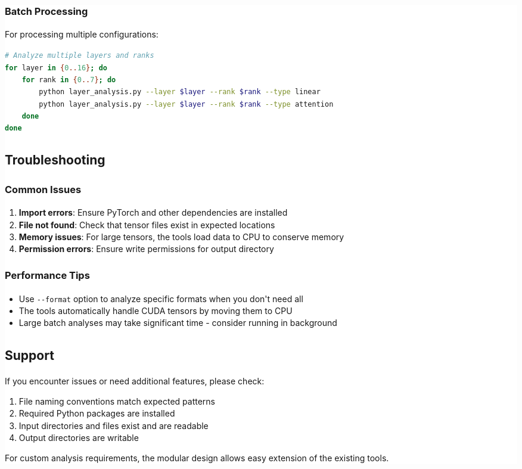 ### Batch Processing

For processing multiple configurations:

```bash
# Analyze multiple layers and ranks
for layer in {0..16}; do
    for rank in {0..7}; do
        python layer_analysis.py --layer $layer --rank $rank --type linear
        python layer_analysis.py --layer $layer --rank $rank --type attention
    done
done
```

## Troubleshooting

### Common Issues

1. **Import errors**: Ensure PyTorch and other dependencies are installed
2. **File not found**: Check that tensor files exist in expected locations
3. **Memory issues**: For large tensors, the tools load data to CPU to conserve memory
4. **Permission errors**: Ensure write permissions for output directory

### Performance Tips

- Use `--format` option to analyze specific formats when you don't need all
- The tools automatically handle CUDA tensors by moving them to CPU
- Large batch analyses may take significant time - consider running in background

## Support

If you encounter issues or need additional features, please check:
1. File naming conventions match expected patterns
2. Required Python packages are installed
3. Input directories and files exist and are readable
4. Output directories are writable

For custom analysis requirements, the modular design allows easy extension of the existing tools.
